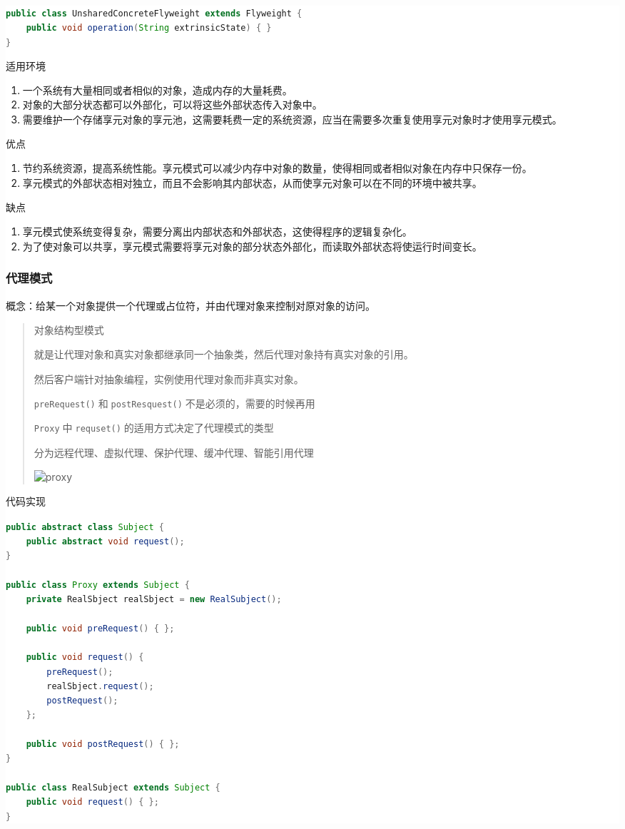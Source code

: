 ```java
public class UnsharedConcreteFlyweight extends Flyweight {
    public void operation(String extrinsicState) { }
}
```

适用环境

1. 一个系统有大量相同或者相似的对象，造成内存的大量耗费。
2. 对象的大部分状态都可以外部化，可以将这些外部状态传入对象中。
3. 需要维护一个存储享元对象的享元池，这需要耗费一定的系统资源，应当在需要多次重复使用享元对象时才使用享元模式。

优点

1. 节约系统资源，提高系统性能。享元模式可以减少内存中对象的数量，使得相同或者相似对象在内存中只保存一份。
2. 享元模式的外部状态相对独立，而且不会影响其内部状态，从而使享元对象可以在不同的环境中被共享。

缺点

1. 享元模式使系统变得复杂，需要分离出内部状态和外部状态，这使得程序的逻辑复杂化。
2. 为了使对象可以共享，享元模式需要将享元对象的部分状态外部化，而读取外部状态将使运行时间变长。

### 代理模式

概念：给某一个对象提供一个代理或占位符，并由代理对象来控制对原对象的访问。

> 对象结构型模式
>
> 就是让代理对象和真实对象都继承同一个抽象类，然后代理对象持有真实对象的引用。
>
> 然后客户端针对抽象编程，实例使用代理对象而非真实对象。
>
> `preRequest()` 和 `postResquest()` 不是必须的，需要的时候再用
>
> `Proxy` 中 `requset()` 的适用方式决定了代理模式的类型
>
> 分为远程代理、虚拟代理、保护代理、缓冲代理、智能引用代理
>
> ![proxy](..\assets\img\proxy.png)

代码实现

```java
public abstract class Subject {
    public abstract void request();
}

public class Proxy extends Subject {
    private RealSbject realSbject = new RealSubject();
    
    public void preRequest() { };
    
    public void request() {
        preRequest();
        realSbject.request();
        postRequest();
    };
    
    public void postRequest() { };
}

public class RealSubject extends Subject {
    public void request() { };
}
```

